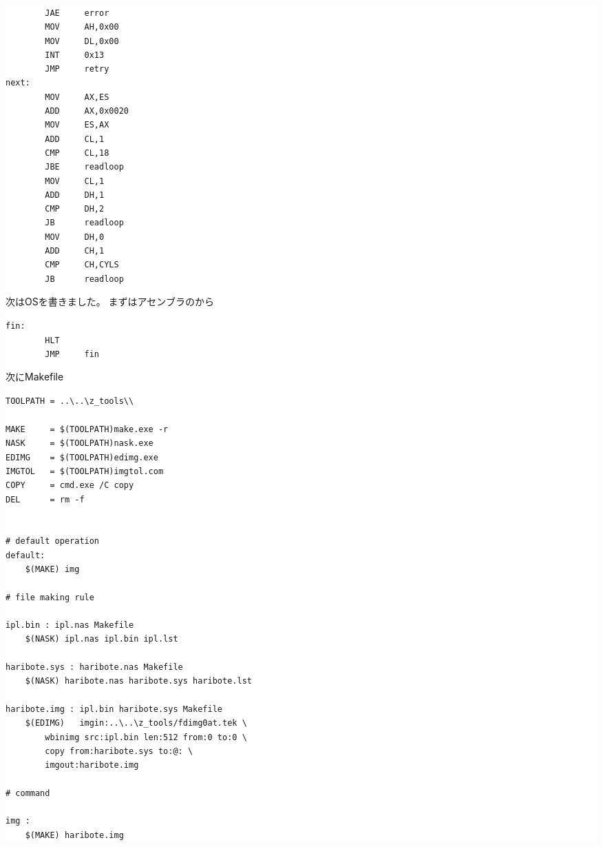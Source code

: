 ```
        JAE     error
        MOV     AH,0x00
        MOV     DL,0x00
        INT     0x13
        JMP     retry
next:
        MOV     AX,ES
        ADD     AX,0x0020
        MOV     ES,AX
        ADD     CL,1
        CMP     CL,18
        JBE     readloop
        MOV     CL,1
        ADD     DH,1
        CMP     DH,2
        JB      readloop
        MOV     DH,0
        ADD     CH,1
        CMP     CH,CYLS
        JB      readloop
```

次はOSを書きました。 
まずはアセンブラのから  
```
fin:
        HLT
        JMP     fin
```

次にMakefile
```
TOOLPATH = ..\..\z_tools\\

MAKE     = $(TOOLPATH)make.exe -r
NASK     = $(TOOLPATH)nask.exe
EDIMG    = $(TOOLPATH)edimg.exe
IMGTOL   = $(TOOLPATH)imgtol.com
COPY     = cmd.exe /C copy
DEL      = rm -f


# default operation
default:
	$(MAKE) img

# file making rule

ipl.bin : ipl.nas Makefile
	$(NASK) ipl.nas ipl.bin ipl.lst

haribote.sys : haribote.nas Makefile
	$(NASK) haribote.nas haribote.sys haribote.lst

haribote.img : ipl.bin haribote.sys Makefile
	$(EDIMG)   imgin:..\..\z_tools/fdimg0at.tek \
		wbinimg src:ipl.bin len:512 from:0 to:0 \
		copy from:haribote.sys to:@: \
		imgout:haribote.img

# command

img :
	$(MAKE) haribote.img
```